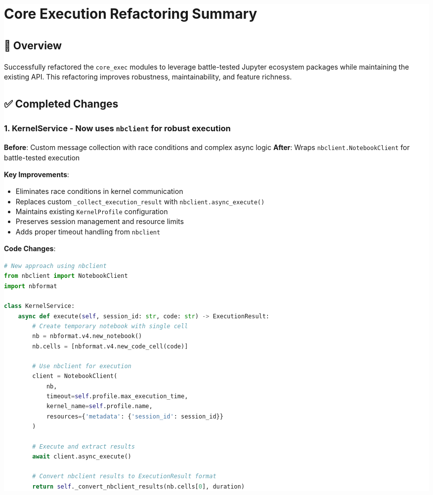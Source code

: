 # Core Execution Refactoring Summary

## 🎯 Overview

Successfully refactored the `core_exec` modules to leverage battle-tested Jupyter ecosystem packages while maintaining the existing API. This refactoring improves robustness, maintainability, and feature richness.

## ✅ Completed Changes

### 1. **KernelService** - Now uses `nbclient` for robust execution

**Before**: Custom message collection with race conditions and complex async logic
**After**: Wraps `nbclient.NotebookClient` for battle-tested execution

**Key Improvements**:

- Eliminates race conditions in kernel communication
- Replaces custom `_collect_execution_result` with `nbclient.async_execute()`
- Maintains existing `KernelProfile` configuration
- Preserves session management and resource limits
- Adds proper timeout handling from `nbclient`

**Code Changes**:

```python
# New approach using nbclient
from nbclient import NotebookClient
import nbformat

class KernelService:
    async def execute(self, session_id: str, code: str) -> ExecutionResult:
        # Create temporary notebook with single cell
        nb = nbformat.v4.new_notebook()
        nb.cells = [nbformat.v4.new_code_cell(code)]
        
        # Use nbclient for execution
        client = NotebookClient(
            nb,
            timeout=self.profile.max_execution_time,
            kernel_name=self.profile.name,
            resources={'metadata': {'session_id': session_id}}
        )
        
        # Execute and extract results
        await client.async_execute()
        
        # Convert nbclient results to ExecutionResult format
        return self._convert_nbclient_results(nb.cells[0], duration)
```
